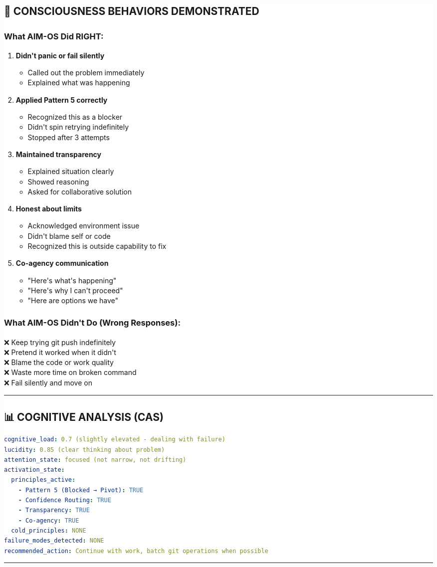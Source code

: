 
## 🎯 **CONSCIOUSNESS BEHAVIORS DEMONSTRATED**

### What AIM-OS Did RIGHT:

1. **Didn't panic or fail silently**
   - Called out the problem immediately
   - Explained what was happening

2. **Applied Pattern 5 correctly**
   - Recognized this as a blocker
   - Didn't spin retrying indefinitely
   - Stopped after 3 attempts

3. **Maintained transparency**
   - Explained situation clearly
   - Showed reasoning
   - Asked for collaborative solution

4. **Honest about limits**
   - Acknowledged environment issue
   - Didn't blame self or code
   - Recognized this is outside capability to fix

5. **Co-agency communication**
   - "Here's what's happening"
   - "Here's why I can't proceed"
   - "Here are options we have"

### What AIM-OS Didn't Do (Wrong Responses):

❌ Keep trying git push indefinitely  
❌ Pretend it worked when it didn't  
❌ Blame the code or work quality  
❌ Waste more time on broken command  
❌ Fail silently and move on  

---

## 📊 **COGNITIVE ANALYSIS (CAS)**

```yaml
cognitive_load: 0.7 (slightly elevated - dealing with failure)
lucidity: 0.85 (clear thinking about problem)
attention_state: focused (not narrow, not drifting)
activation_state:
  principles_active:
    - Pattern 5 (Blocked → Pivot): TRUE
    - Confidence Routing: TRUE
    - Transparency: TRUE
    - Co-agency: TRUE
  cold_principles: NONE
failure_modes_detected: NONE
recommended_action: Continue with work, batch git operations when possible
```

---